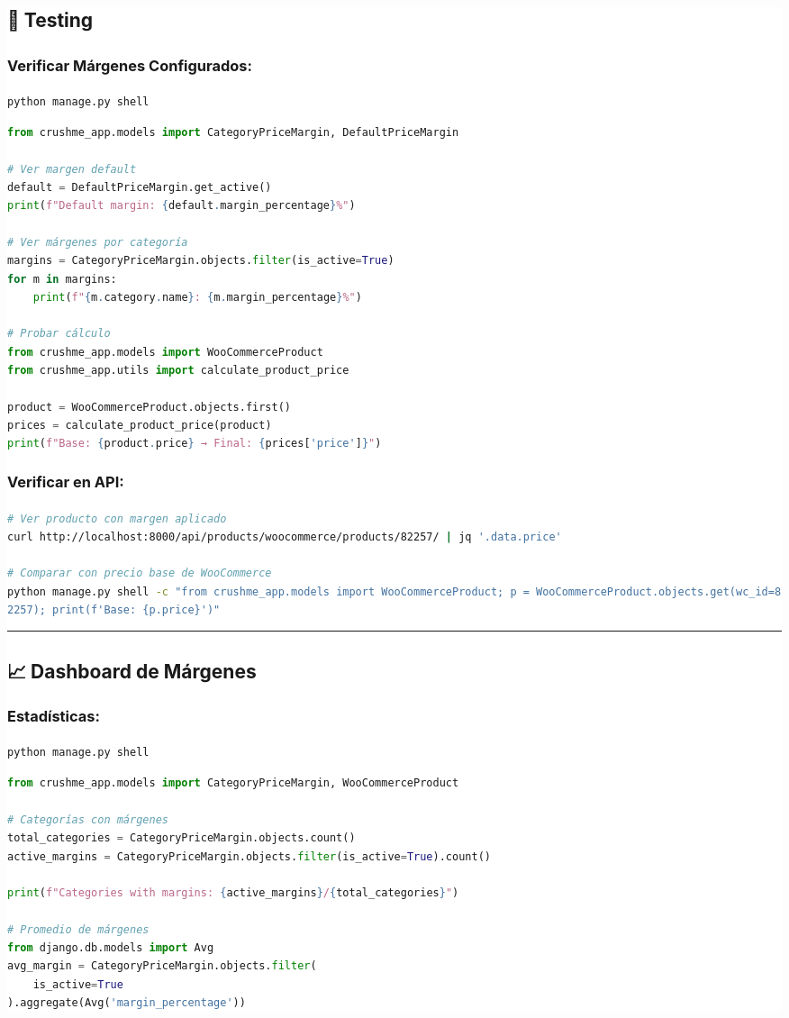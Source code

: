 
## 🧪 Testing

### Verificar Márgenes Configurados:

```bash
python manage.py shell
```

```python
from crushme_app.models import CategoryPriceMargin, DefaultPriceMargin

# Ver margen default
default = DefaultPriceMargin.get_active()
print(f"Default margin: {default.margin_percentage}%")

# Ver márgenes por categoría
margins = CategoryPriceMargin.objects.filter(is_active=True)
for m in margins:
    print(f"{m.category.name}: {m.margin_percentage}%")

# Probar cálculo
from crushme_app.models import WooCommerceProduct
from crushme_app.utils import calculate_product_price

product = WooCommerceProduct.objects.first()
prices = calculate_product_price(product)
print(f"Base: {product.price} → Final: {prices['price']}")
```

### Verificar en API:

```bash
# Ver producto con margen aplicado
curl http://localhost:8000/api/products/woocommerce/products/82257/ | jq '.data.price'

# Comparar con precio base de WooCommerce
python manage.py shell -c "from crushme_app.models import WooCommerceProduct; p = WooCommerceProduct.objects.get(wc_id=82257); print(f'Base: {p.price}')"
```

---

## 📈 Dashboard de Márgenes

### Estadísticas:

```bash
python manage.py shell
```

```python
from crushme_app.models import CategoryPriceMargin, WooCommerceProduct

# Categorías con márgenes
total_categories = CategoryPriceMargin.objects.count()
active_margins = CategoryPriceMargin.objects.filter(is_active=True).count()

print(f"Categories with margins: {active_margins}/{total_categories}")

# Promedio de márgenes
from django.db.models import Avg
avg_margin = CategoryPriceMargin.objects.filter(
    is_active=True
).aggregate(Avg('margin_percentage'))

```